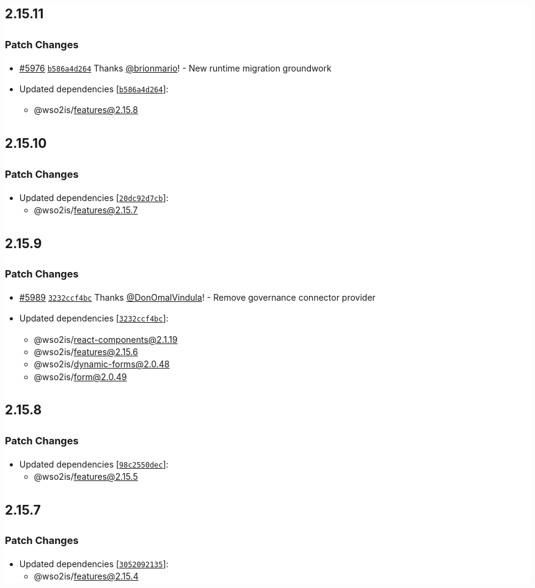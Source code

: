 ## 2.15.11

### Patch Changes

- [#5976](https://github.com/wso2/identity-apps/pull/5976) [`b586a4d264`](https://github.com/wso2/identity-apps/commit/b586a4d264d9c26e5fe993765f29396dba9db9c4) Thanks [@brionmario](https://github.com/brionmario)! - New runtime migration groundwork

- Updated dependencies [[`b586a4d264`](https://github.com/wso2/identity-apps/commit/b586a4d264d9c26e5fe993765f29396dba9db9c4)]:
  - @wso2is/features@2.15.8

## 2.15.10

### Patch Changes

- Updated dependencies [[`20dc92d7cb`](https://github.com/wso2/identity-apps/commit/20dc92d7cb30b303ea45e46abc8ff03b05cd8743)]:
  - @wso2is/features@2.15.7

## 2.15.9

### Patch Changes

- [#5989](https://github.com/wso2/identity-apps/pull/5989) [`3232ccf4bc`](https://github.com/wso2/identity-apps/commit/3232ccf4bc21487a97fd6fc7cb8071d9f92bbf6c) Thanks [@DonOmalVindula](https://github.com/DonOmalVindula)! - Remove governance connector provider

- Updated dependencies [[`3232ccf4bc`](https://github.com/wso2/identity-apps/commit/3232ccf4bc21487a97fd6fc7cb8071d9f92bbf6c)]:
  - @wso2is/react-components@2.1.19
  - @wso2is/features@2.15.6
  - @wso2is/dynamic-forms@2.0.48
  - @wso2is/form@2.0.49

## 2.15.8

### Patch Changes

- Updated dependencies [[`98c2550dec`](https://github.com/wso2/identity-apps/commit/98c2550dec5d0e0b15d6c8c219bf20c2277abd30)]:
  - @wso2is/features@2.15.5

## 2.15.7

### Patch Changes

- Updated dependencies [[`3052092135`](https://github.com/wso2/identity-apps/commit/3052092135a00302899f73e4295e00bc921bd4fe)]:
  - @wso2is/features@2.15.4
